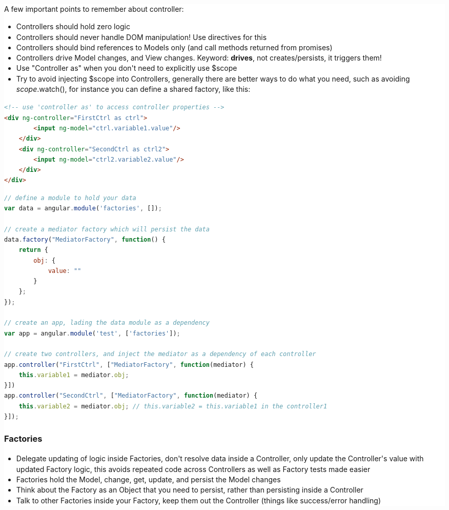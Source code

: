 A few important points to remember about controller:
 - Controllers should hold zero logic
 - Controllers should never handle DOM manipulation! Use directives for this
 - Controllers should bind references to Models only (and call methods returned from promises)
 - Controllers drive Model changes, and View changes. Keyword: **drives**, not creates/persists, it triggers them!
 - Use "Controller as" when you don't need to explicitly use $scope
 - Try to avoid injecting $scope into Controllers, generally there are better ways to do what you need, such as avoiding $scope.$watch(), for instance you can define a shared factory, like this:

```html
<!-- use 'controller as' to access controller properties -->
<div ng-controller="FirstCtrl as ctrl">
        <input ng-model="ctrl.variable1.value"/>
    </div>
    <div ng-controller="SecondCtrl as ctrl2">
        <input ng-model="ctrl2.variable2.value"/>
    </div>
</div>
```

```javascript
// define a module to hold your data
var data = angular.module('factories', []);

// create a mediator factory which will persist the data
data.factory("MediatorFactory", function() {
    return {
        obj: {
            value: ""
        }
    };
});

// create an app, lading the data module as a dependency
var app = angular.module('test', ['factories']);

// create two controllers, and inject the mediator as a dependency of each controller
app.controller("FirstCtrl", ["MediatorFactory", function(mediator) {
    this.variable1 = mediator.obj;
}])
app.controller("SecondCtrl", ["MediatorFactory", function(mediator) {
    this.variable2 = mediator.obj; // this.variable2 = this.variable1 in the controller1
}]);
```

### Factories

 - Delegate updating of logic inside Factories, don't resolve data inside a Controller, only update the Controller's value with updated Factory logic, this avoids repeated code across Controllers as well as Factory tests made easier
 - Factories hold the Model, change, get, update, and persist the Model changes
 - Think about the Factory as an Object that you need to persist, rather than persisting inside a Controller
 - Talk to other Factories inside your Factory, keep them out the Controller (things like success/error handling)
